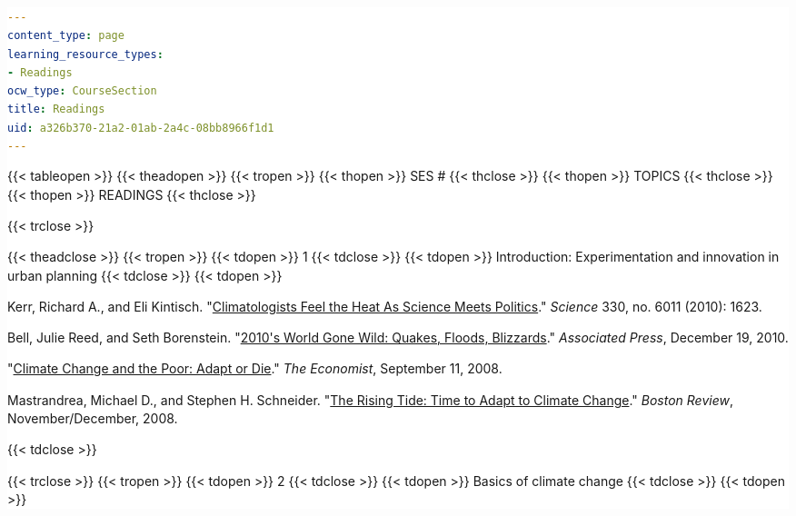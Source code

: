```yaml
---
content_type: page
learning_resource_types:
- Readings
ocw_type: CourseSection
title: Readings
uid: a326b370-21a2-01ab-2a4c-08bb8966f1d1
---
```


{{< tableopen >}}
{{< theadopen >}}
{{< tropen >}}
{{< thopen >}}
SES #
{{< thclose >}}
{{< thopen >}}
TOPICS
{{< thclose >}}
{{< thopen >}}
READINGS
{{< thclose >}}

{{< trclose >}}

{{< theadclose >}}
{{< tropen >}}
{{< tdopen >}}
1
{{< tdclose >}}
{{< tdopen >}}
Introduction: Experimentation and innovation in urban planning
{{< tdclose >}}
{{< tdopen >}}


Kerr, Richard A., and Eli Kintisch. "[Climatologists Feel the Heat As Science Meets Politics](http://www.sciencemag.org/content/330/6011/1623)." _Science_ 330, no. 6011 (2010): 1623.

Bell, Julie Reed, and Seth Borenstein. "[2010's World Gone Wild: Quakes, Floods, Blizzards](http://www.physorg.com/news/2010-12-world-wild-quakes-blizzards.html)." _Associated Press_, December 19, 2010.

"[Climate Change and the Poor: Adapt or Die](http://www.economist.com/node/12208005)." _The Economist_, September 11, 2008.

Mastrandrea, Michael D., and Stephen H. Schneider. "[The Rising Tide: Time to Adapt to Climate Change](http://www.bostonreview.net/mastrandrea-schneider-the-rising-tide)." _Boston Review_, November/December, 2008.


{{< tdclose >}}

{{< trclose >}}
{{< tropen >}}
{{< tdopen >}}
2
{{< tdclose >}}
{{< tdopen >}}
Basics of climate change
{{< tdclose >}}
{{< tdopen >}}
